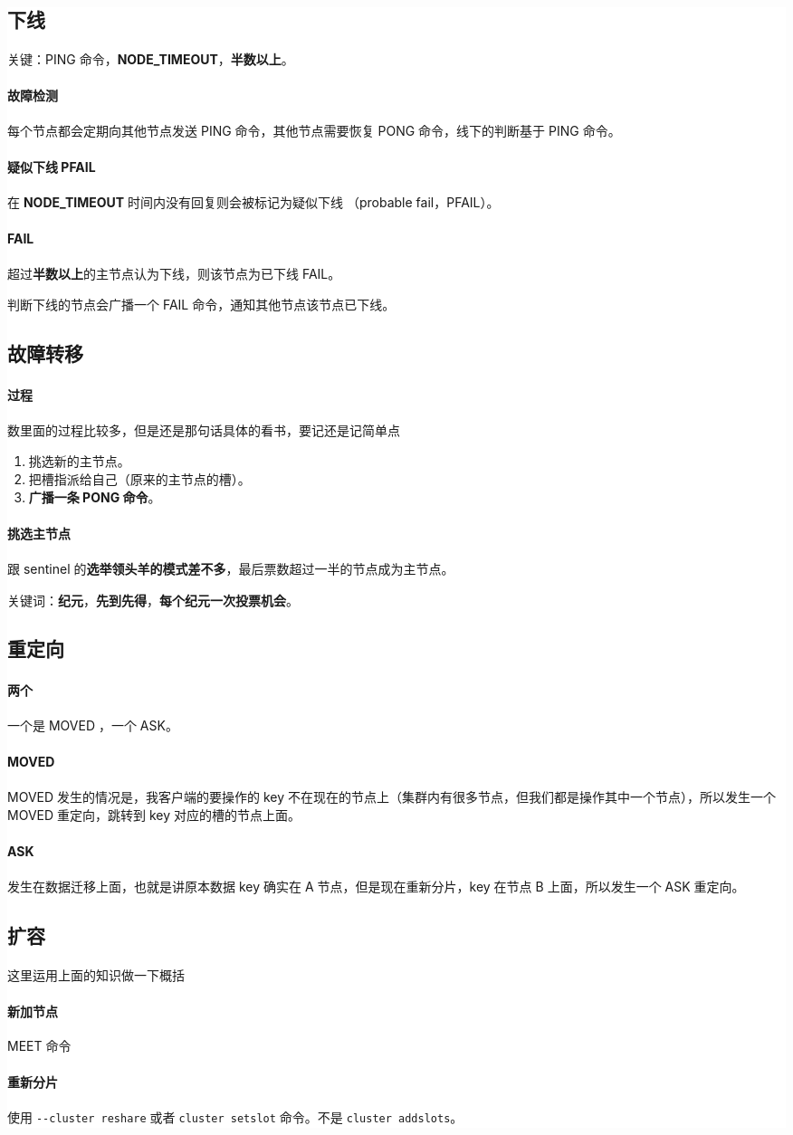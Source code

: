 ## 下线

关键：PING 命令，**NODE_TIMEOUT**，**半数以上**。

#### 故障检测

每个节点都会定期向其他节点发送 PING 命令，其他节点需要恢复 PONG 命令，线下的判断基于 PING 命令。

#### 疑似下线 PFAIL

在  **NODE_TIMEOUT** 时间内没有回复则会被标记为疑似下线 （probable fail，PFAIL）。

#### FAIL

超过**半数以上**的主节点认为下线，则该节点为已下线 FAIL。

判断下线的节点会广播一个 FAIL 命令，通知其他节点该节点已下线。

## 故障转移

#### 过程

数里面的过程比较多，但是还是那句话具体的看书，要记还是记简单点

1. 挑选新的主节点。
2. 把槽指派给自己（原来的主节点的槽）。
3. **广播一条 PONG 命令**。

#### 挑选主节点

跟 sentinel 的**选举领头羊的模式差不多**，最后票数超过一半的节点成为主节点。

关键词：**纪元**，**先到先得**，**每个纪元一次投票机会**。

## 重定向

#### 两个

一个是 MOVED ，一个 ASK。

#### MOVED

MOVED 发生的情况是，我客户端的要操作的 key 不在现在的节点上（集群内有很多节点，但我们都是操作其中一个节点），所以发生一个 MOVED 重定向，跳转到 key 对应的槽的节点上面。

#### ASK

发生在数据迁移上面，也就是讲原本数据 key 确实在 A 节点，但是现在重新分片，key 在节点 B 上面，所以发生一个 ASK 重定向。

## 扩容

这里运用上面的知识做一下概括

#### 新加节点

MEET 命令

#### 重新分片

使用 `--cluster reshare` 或者 `cluster setslot` 命令。不是 `cluster addslots`。